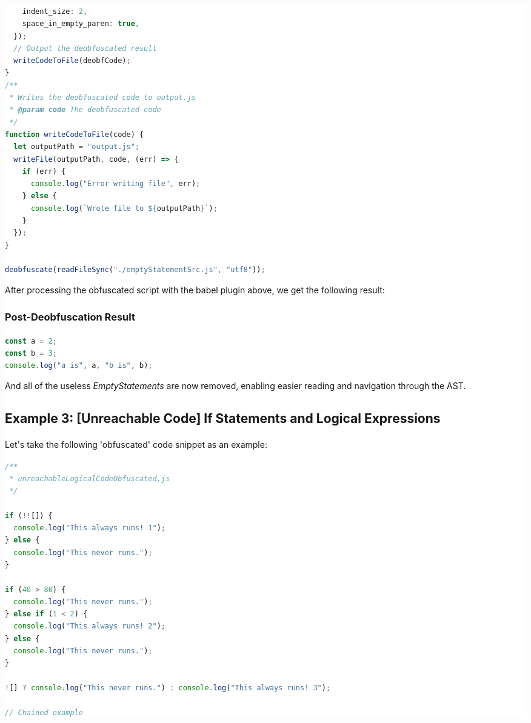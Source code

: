 ```javascript
    indent_size: 2,
    space_in_empty_paren: true,
  });
  // Output the deobfuscated result
  writeCodeToFile(deobfCode);
}
/**
 * Writes the deobfuscated code to output.js
 * @param code The deobfuscated code
 */
function writeCodeToFile(code) {
  let outputPath = "output.js";
  writeFile(outputPath, code, (err) => {
    if (err) {
      console.log("Error writing file", err);
    } else {
      console.log(`Wrote file to ${outputPath}`);
    }
  });
}

deobfuscate(readFileSync("./emptyStatementSrc.js", "utf8"));
```

After processing the obfuscated script with the babel plugin above, we get the following result:

### Post-Deobfuscation Result

```javascript
const a = 2;
const b = 3;
console.log("a is", a, "b is", b);
```

And all of the useless _EmptyStatements_ are now removed, enabling easier reading and navigation through the AST.

## Example 3: [Unreachable Code] If Statements and Logical Expressions

Let's take the following 'obfuscated' code snippet as an example:

```javascript
/**
 * unreachableLogicalCodeObfuscated.js
 */

if (!![]) {
  console.log("This always runs! 1");
} else {
  console.log("This never runs.");
}

if (40 > 80) {
  console.log("This never runs.");
} else if (1 < 2) {
  console.log("This always runs! 2");
} else {
  console.log("This never runs.");
}

![] ? console.log("This never runs.") : console.log("This always runs! 3");

// Chained example

```